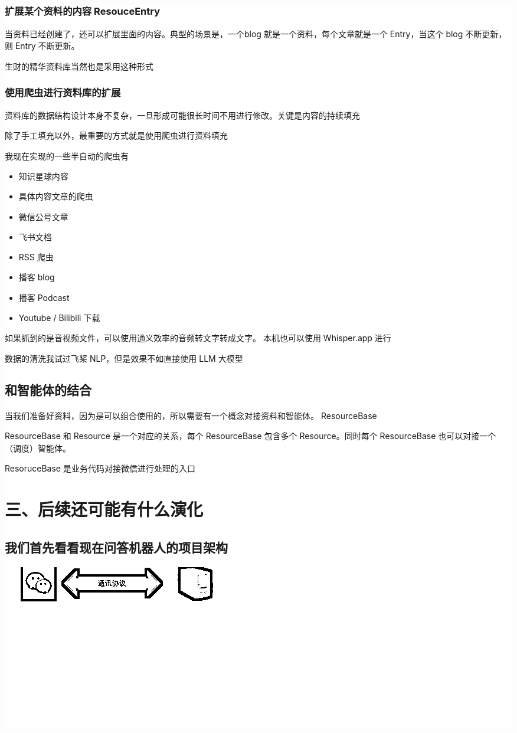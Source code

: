 ### 扩展某个资料的内容 ResouceEntry

当资料已经创建了，还可以扩展里面的内容。典型的场景是，一个blog 就是一个资料，每个文章就是一个 Entry，当这个 blog 不断更新，则 Entry 不断更新。

生财的精华资料库当然也是采用这种形式

### 使用爬虫进行资料库的扩展

资料库的数据结构设计本身不复杂，一旦形成可能很长时间不用进行修改。关键是内容的持续填充

除了手工填充以外，最重要的方式就是使用爬虫进行资料填充

我现在实现的一些半自动的爬虫有

*   知识星球内容

*   具体内容文章的爬虫

*   微信公号文章

*   飞书文档

*   RSS 爬虫

*   播客 blog

*   播客 Podcast

*   Youtube / Bilibili 下载

如果抓到的是音视频文件，可以使用通义效率的音频转文字转成文字。 本机也可以使用 Whisper.app 进行

数据的清洗我试过飞桨 NLP，但是效果不如直接使用 LLM 大模型

## 和智能体的结合

当我们准备好资料，因为是可以组合使用的，所以需要有一个概念对接资料和智能体。 ResourceBase

ResourceBase 和 Resource 是一个对应的关系，每个 ResourceBase 包含多个 Resource。同时每个 ResourceBase 也可以对接一个（调度）智能体。

ResoruceBase 是业务代码对接微信进行处理的入口

# 三、后续还可能有什么演化

## 我们首先看看现在问答机器人的项目架构

![](img/c6909ee2d49e9c2f230dd470501eff0e.png)

